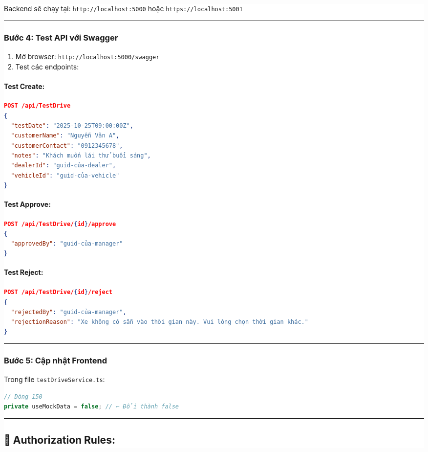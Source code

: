 Backend sẽ chạy tại: `http://localhost:5000` hoặc `https://localhost:5001`

---

### **Bước 4: Test API với Swagger**

1. Mở browser: `http://localhost:5000/swagger`
2. Test các endpoints:

#### **Test Create:**
```json
POST /api/TestDrive
{
  "testDate": "2025-10-25T09:00:00Z",
  "customerName": "Nguyễn Văn A",
  "customerContact": "0912345678",
  "notes": "Khách muốn lái thử buổi sáng",
  "dealerId": "guid-của-dealer",
  "vehicleId": "guid-của-vehicle"
}
```

#### **Test Approve:**
```json
POST /api/TestDrive/{id}/approve
{
  "approvedBy": "guid-của-manager"
}
```

#### **Test Reject:**
```json
POST /api/TestDrive/{id}/reject
{
  "rejectedBy": "guid-của-manager",
  "rejectionReason": "Xe không có sẵn vào thời gian này. Vui lòng chọn thời gian khác."
}
```

---

### **Bước 5: Cập nhật Frontend**

Trong file `testDriveService.ts`:

```typescript
// Dòng 150
private useMockData = false; // ← Đổi thành false
```

---

## 🔐 Authorization Rules:
